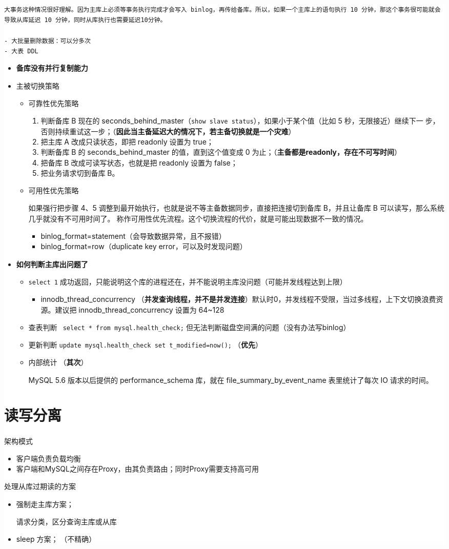     大事务这种情况很好理解。因为主库上必须等事务执行完成才会写入 binlog，再传给备库。所以，如果一个主库上的语句执行 10 分钟，那这个事务很可能就会导致从库延迟 10 分钟，同时从库执行也需要延迟10分钟。

    - 大批量删除数据：可以分多次
    - 大表 DDL
    
  - **备库没有并行复制能力**

- 主被切换策略

  - 可靠性优先策略

    1. 判断备库 B 现在的 seconds_behind_master（`show slave status`），如果小于某个值（比如 5 秒，无限接近）继续下一 步，否则持续重试这一步；（**因此当主备延迟大的情况下，若主备切换就是一个灾难**）
    2. 把主库 A 改成只读状态，即把 readonly 设置为 true；
    3. 判断备库 B 的 seconds_behind_master 的值，直到这个值变成 0 为止；（**主备都是readonly，存在不可写时间**）
    4. 把备库 B 改成可读写状态，也就是把 readonly 设置为 false；
    5. 把业务请求切到备库 B。

  - 可用性优先策略

    如果强行把步骤 4、5 调整到最开始执行，也就是说不等主备数据同步，直接把连接切到备库 B，并且让备库 B 可以读写，那么系统几乎就没有不可用时间了。 称作可用性优先流程。这个切换流程的代价，就是可能出现数据不一致的情况。

    - binlog_format=statement（会导致数据异常，且不报错）
    - binlog_format=row（duplicate key error，可以及时发现问题）
  
- **如何判断主库出问题了**

  - `select 1` 成功返回，只能说明这个库的进程还在，并不能说明主库没问题（可能并发线程达到上限）

    - innodb_thread_concurrency （**并发查询线程，并不是并发连接**）默认时0，并发线程不受限，当过多线程，上下文切换浪费资源。建议把 innodb_thread_concurrency 设置为 64~128

  - 查表判断 ` select * from mysql.health_check;` 但无法判断磁盘空间满的问题（没有办法写binlog）

  - 更新判断 `update mysql.health_check set t_modified=now();` （**优先**）

  - 内部统计 （**其次**）

    MySQL 5.6 版本以后提供的 performance_schema 库，就在 file_summary_by_event_name 表里统计了每次 IO 请求的时间。




# 读写分离

架构模式

- 客户端负责负载均衡
- 客户端和MySQL之间存在Proxy，由其负责路由；同时Proxy需要支持高可用



处理从库过期读的方案

- 强制走主库方案； 

  请求分类，区分查询主库或从库

- sleep 方案； （不精确）
